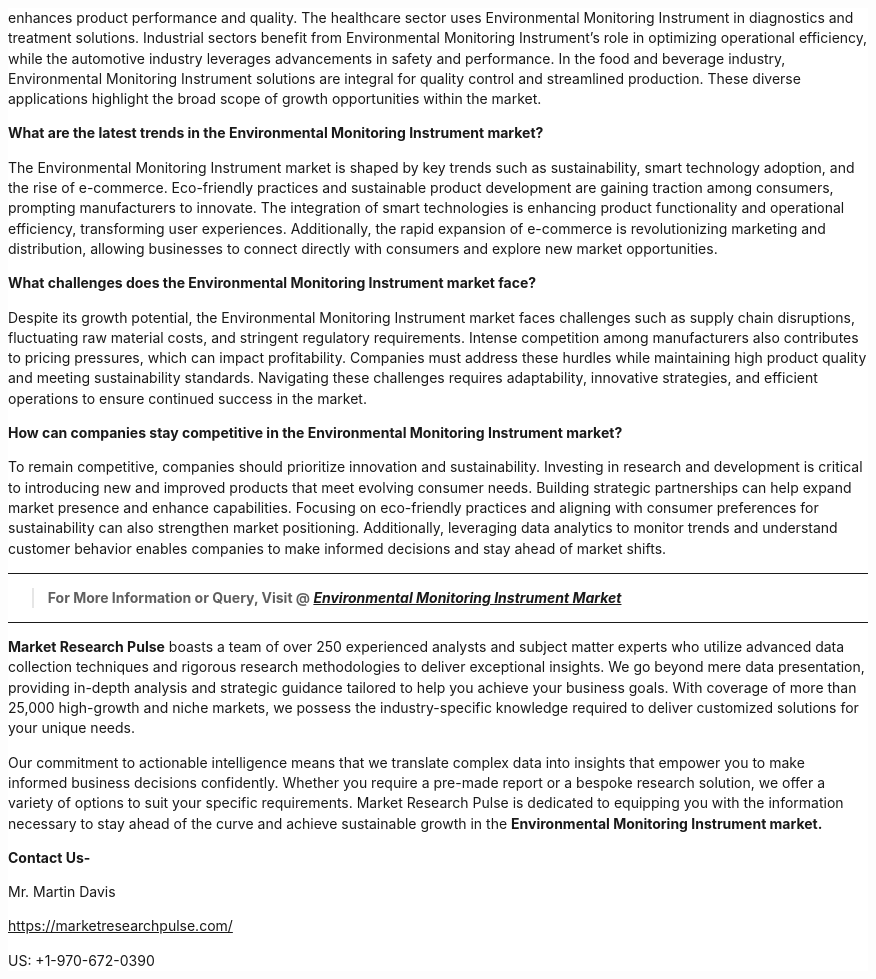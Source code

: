 enhances product performance and quality. The healthcare sector uses Environmental Monitoring Instrument in diagnostics and treatment solutions. Industrial sectors benefit from Environmental Monitoring Instrument&rsquo;s role in optimizing operational efficiency, while the automotive industry leverages advancements in safety and performance. In the food and beverage industry, Environmental Monitoring Instrument solutions are integral for quality control and streamlined production. These diverse applications highlight the broad scope of growth opportunities within the market.</p><p><strong>What are the latest trends in the Environmental Monitoring Instrument market?</strong></p><p>The Environmental Monitoring Instrument market is shaped by key trends such as sustainability, smart technology adoption, and the rise of e-commerce. Eco-friendly practices and sustainable product development are gaining traction among consumers, prompting manufacturers to innovate. The integration of smart technologies is enhancing product functionality and operational efficiency, transforming user experiences. Additionally, the rapid expansion of e-commerce is revolutionizing marketing and distribution, allowing businesses to connect directly with consumers and explore new market opportunities.</p><p><strong>What challenges does the Environmental Monitoring Instrument market face?</strong></p><p>Despite its growth potential, the Environmental Monitoring Instrument market faces challenges such as supply chain disruptions, fluctuating raw material costs, and stringent regulatory requirements. Intense competition among manufacturers also contributes to pricing pressures, which can impact profitability. Companies must address these hurdles while maintaining high product quality and meeting sustainability standards. Navigating these challenges requires adaptability, innovative strategies, and efficient operations to ensure continued success in the market.</p><p><strong>How can companies stay competitive in the Environmental Monitoring Instrument market?</strong></p><p>To remain competitive, companies should prioritize innovation and sustainability. Investing in research and development is critical to introducing new and improved products that meet evolving consumer needs. Building strategic partnerships can help expand market presence and enhance capabilities. Focusing on eco-friendly practices and aligning with consumer preferences for sustainability can also strengthen market positioning. Additionally, leveraging data analytics to monitor trends and understand customer behavior enables companies to make informed decisions and stay ahead of market shifts.</p><hr /><blockquote><p><strong>For More Information or Query, Visit @&nbsp;<em><a href="https://marketresearchpulse.com/report/130118/environmental-monitoring-instrument-market?utm_source=Linkedin&utm_medium=023">Environmental Monitoring Instrument Market</a></em></strong></p></blockquote><hr /><p><strong>Market Research Pulse</strong> boasts a team of over 250 experienced analysts and subject matter experts who utilize advanced data collection techniques and rigorous research methodologies to deliver exceptional insights. We go beyond mere data presentation, providing in-depth analysis and strategic guidance tailored to help you achieve your business goals. With coverage of more than 25,000 high-growth and niche markets, we possess the industry-specific knowledge required to deliver customized solutions for your unique needs.</p><p>Our commitment to actionable intelligence means that we translate complex data into insights that empower you to make informed business decisions confidently. Whether you require a pre-made report or a bespoke research solution, we offer a variety of options to suit your specific requirements. Market Research Pulse is dedicated to equipping you with the information necessary to stay ahead of the curve and achieve sustainable growth in the <strong>Environmental Monitoring Instrument market.</strong></p><p><strong>Contact Us-</strong></p><p>Mr. Martin Davis</p><p>https://marketresearchpulse.com/</p><p>US: +1-970-672-0390</p>

